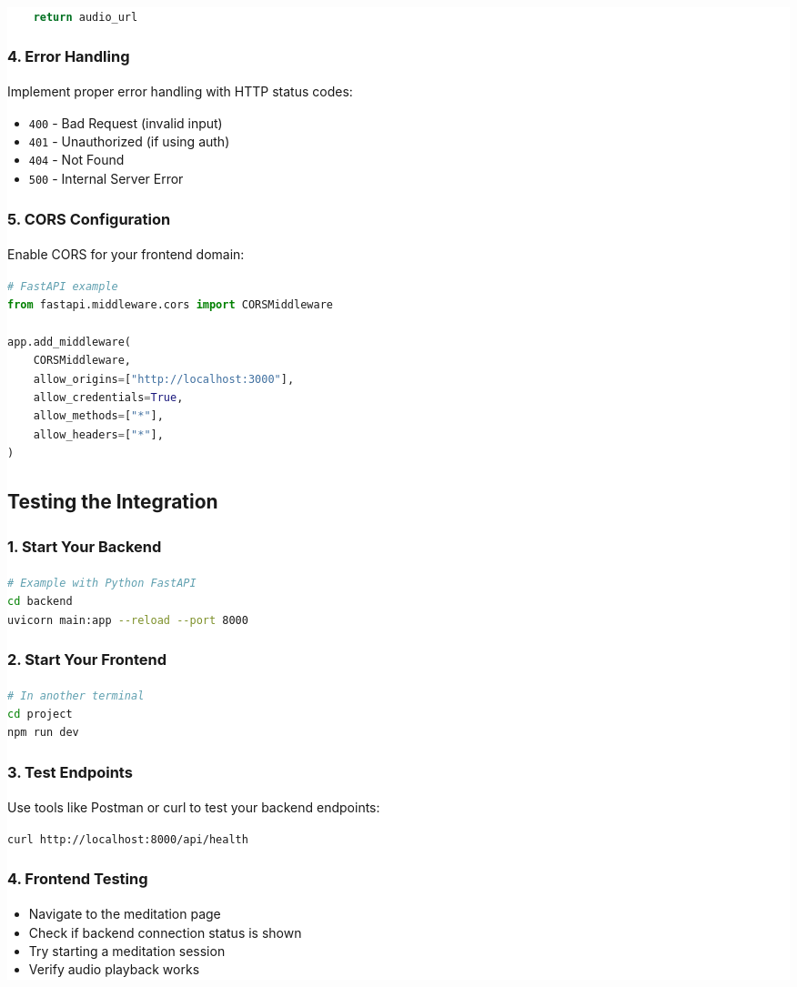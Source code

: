 ```python
    return audio_url
```

### 4. Error Handling
Implement proper error handling with HTTP status codes:
- `400` - Bad Request (invalid input)
- `401` - Unauthorized (if using auth)
- `404` - Not Found
- `500` - Internal Server Error

### 5. CORS Configuration
Enable CORS for your frontend domain:
```python
# FastAPI example
from fastapi.middleware.cors import CORSMiddleware

app.add_middleware(
    CORSMiddleware,
    allow_origins=["http://localhost:3000"],
    allow_credentials=True,
    allow_methods=["*"],
    allow_headers=["*"],
)
```

## Testing the Integration

### 1. Start Your Backend
```bash
# Example with Python FastAPI
cd backend
uvicorn main:app --reload --port 8000
```

### 2. Start Your Frontend
```bash
# In another terminal
cd project
npm run dev
```

### 3. Test Endpoints
Use tools like Postman or curl to test your backend endpoints:
```bash
curl http://localhost:8000/api/health
```

### 4. Frontend Testing
- Navigate to the meditation page
- Check if backend connection status is shown
- Try starting a meditation session
- Verify audio playback works
